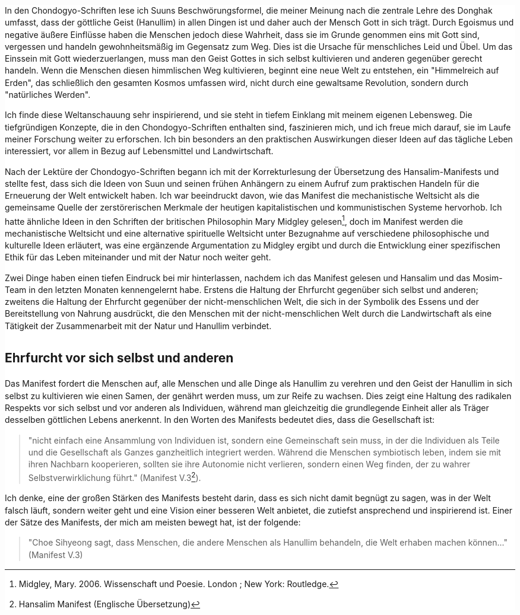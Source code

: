 In den Chondogyo-Schriften lese ich Suuns Beschwörungsformel, die meiner Meinung nach die zentrale Lehre des Donghak umfasst, dass der göttliche Geist (Hanullim) in allen Dingen ist und daher auch der Mensch Gott in sich trägt. Durch Egoismus und negative äußere Einflüsse haben die Menschen jedoch diese Wahrheit, dass sie im Grunde genommen eins mit Gott sind, vergessen und handeln gewohnheitsmäßig im Gegensatz zum Weg. Dies ist die Ursache für menschliches Leid und Übel. Um das Einssein mit Gott wiederzuerlangen, muss man den Geist Gottes in sich selbst kultivieren und anderen gegenüber gerecht handeln. Wenn die Menschen diesen himmlischen Weg kultivieren, beginnt eine neue Welt zu entstehen, ein "Himmelreich auf Erden", das schließlich den gesamten Kosmos umfassen wird, nicht durch eine gewaltsame Revolution, sondern durch "natürliches Werden".

Ich finde diese Weltanschauung sehr inspirierend, und sie steht in tiefem Einklang mit meinem eigenen Lebensweg. Die tiefgründigen Konzepte, die in den Chondogyo-Schriften enthalten sind, faszinieren mich, und ich freue mich darauf, sie im Laufe meiner Forschung weiter zu erforschen. Ich bin besonders an den praktischen Auswirkungen dieser Ideen auf das tägliche Leben interessiert, vor allem in Bezug auf Lebensmittel und Landwirtschaft.

Nach der Lektüre der Chondogyo-Schriften begann ich mit der Korrekturlesung der Übersetzung des Hansalim-Manifests und stellte fest, dass sich die Ideen von Suun und seinen frühen Anhängern zu einem Aufruf zum praktischen Handeln für die Erneuerung der Welt entwickelt haben. Ich war beeindruckt davon, wie das Manifest die mechanistische Weltsicht als die gemeinsame Quelle der zerstörerischen Merkmale der heutigen kapitalistischen und kommunistischen Systeme hervorhob. Ich hatte ähnliche Ideen in den Schriften der britischen Philosophin Mary Midgley gelesen[^6], doch im Manifest werden die mechanistische Weltsicht und eine alternative spirituelle Weltsicht unter Bezugnahme auf verschiedene philosophische und kulturelle Ideen erläutert, was eine ergänzende Argumentation zu Midgley ergibt und durch die Entwicklung einer spezifischen Ethik für das Leben miteinander und mit der Natur noch weiter geht.

[^6]: Midgley, Mary. 2006. Wissenschaft und Poesie. London ; New York: Routledge.

Zwei Dinge haben einen tiefen Eindruck bei mir hinterlassen, nachdem ich das Manifest gelesen und Hansalim und das Mosim-Team in den letzten Monaten kennengelernt habe. Erstens die Haltung der Ehrfurcht gegenüber sich selbst und anderen; zweitens die Haltung der Ehrfurcht gegenüber der nicht-menschlichen Welt, die sich in der Symbolik des Essens und der Bereitstellung von Nahrung ausdrückt, die den Menschen mit der nicht-menschlichen Welt durch die Landwirtschaft als eine Tätigkeit der Zusammenarbeit mit der Natur und Hanullim verbindet.

## Ehrfurcht vor sich selbst und anderen

Das Manifest fordert die Menschen auf, alle Menschen und alle Dinge als Hanullim zu verehren und den Geist der Hanullim in sich selbst zu kultivieren wie einen Samen, der genährt werden muss, um zur Reife zu wachsen. Dies zeigt eine Haltung des radikalen Respekts vor sich selbst und vor anderen als Individuen, während man gleichzeitig die grundlegende Einheit aller als Träger desselben göttlichen Lebens anerkennt. In den Worten des Manifests bedeutet dies, dass die Gesellschaft ist:
> "nicht einfach eine Ansammlung von Individuen ist, sondern eine Gemeinschaft sein muss, in der die Individuen als Teile und die Gesellschaft als Ganzes ganzheitlich integriert werden. Während die Menschen symbiotisch leben, indem sie mit ihren Nachbarn kooperieren, sollten sie ihre Autonomie nicht verlieren, sondern einen Weg finden, der zu wahrer Selbstverwirklichung führt." (Manifest V.3[^8]).

Ich denke, eine der großen Stärken des Manifests besteht darin, dass es sich nicht damit begnügt zu sagen, was in der Welt falsch läuft, sondern weiter geht und eine Vision einer besseren Welt anbietet, die zutiefst ansprechend und inspirierend ist. Einer der Sätze des Manifests, der mich am meisten bewegt hat, ist der folgende:
> "Choe Sihyeong sagt, dass Menschen, die andere Menschen als Hanullim behandeln, die Welt erhaben machen können..." (Manifest V.3)


[^1]: Marie Skłodowska-Curie-Maßnahmen: https://ec.europa.eu/research/mariecurieactions/
[^2]: Profil: http://www.sussex.ac.uk/profiles/133363
[^3]: Dolley, Jonathan (2017) Sustainability, resilience and governance of an urban food system: a case study of peri-urban Wuhan. Doctoral thesis (PhD), University of Sussex. http://sro.sussex.ac.uk/id/eprint/66462/
[^4]: Projekt-Website: https://www.livingtogether.xyz/ und Informationsseite auf der Website der University of Sussex: https://www.sussex.ac.uk/business-school/research/centres-projects/living-together
[^5]: Kim, Yong Choon, Suk San Yoon und das Hauptquartier von Chondogyo. 2007. Chondogyo-Schrift: Donggyeong Daejeon (Große Schrift des östlichen Lernens). Übersetzt von Yong Choon Kim, Suk San Yoon und der Zentralverwaltung von Chondogyo. Lanham, MD: University Press of America, Inc.
[^7]: Uldrich, Jack. 2021. "Regenerative Landwirtschaft: The Next Trend In Food Retailing." Forbes Magazine, August. https://www.forbes.com/sites/forbesbusinesscouncil/2021/08/19/regenerative-agriculture-the-next-trend-in-food-retailing/?sh=5283b98c2153.
[^8]: Hansalim Manifest (Englische Übersetzung)